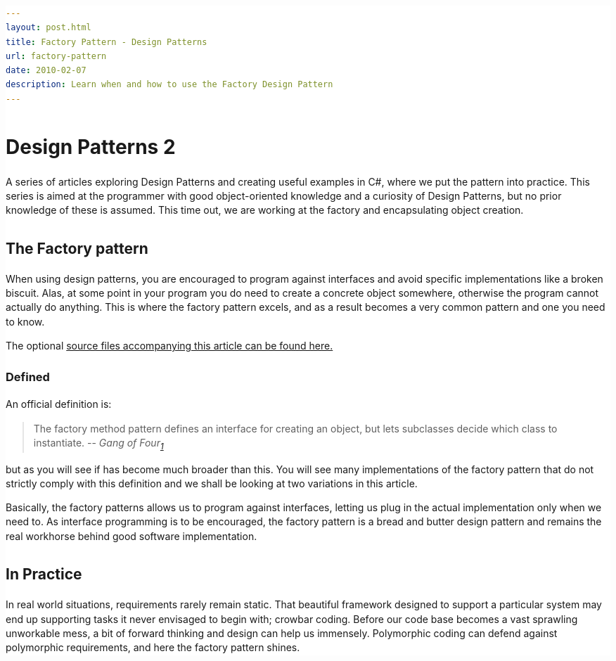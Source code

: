 ```yaml
---
layout: post.html
title: Factory Pattern - Design Patterns
url: factory-pattern
date: 2010-02-07
description: Learn when and how to use the Factory Design Pattern
---
```


# Design Patterns 2

A series of articles exploring Design Patterns and creating useful examples in C#, where we put the pattern into practice. This series is aimed at the programmer with good object-oriented knowledge and a curiosity of Design Patterns, but no prior knowledge of these is assumed. This time out, we are working at the factory and encapsulating object creation.

## The Factory pattern

When using design patterns, you are encouraged to program against interfaces and avoid specific implementations like a broken biscuit. Alas, at some point in your program you do need to create a concrete object somewhere, otherwise the program cannot actually do anything. This is where the factory pattern excels, and as a result becomes a very common pattern and one you need to know.

The optional [source files accompanying this article can be found here.](./../../files/FactoryPattern.zip)

### Defined

An official definition is: 

> The factory method pattern defines an interface for creating an object, but lets subclasses 
> decide which class to instantiate.
> -- <cite>Gang of Four<sub>[1](#ref1)</sub></cite>

but as you will see if has become much broader than this. You will see many implementations of the factory pattern that do not strictly comply with this definition and we shall be looking at two variations in this article.

Basically, the factory patterns allows us to program against interfaces, letting us plug in the actual implementation only when we need to. As interface programming is to be encouraged, the factory pattern is a bread and butter design pattern and remains the real workhorse behind good software implementation.

## In Practice

In real world situations, requirements rarely remain static. That beautiful framework designed to support a particular system may end up supporting tasks it never envisaged to begin with; crowbar coding. Before our code base becomes a vast sprawling unworkable mess, a bit of forward thinking and design can help us immensely. Polymorphic coding can defend against polymorphic requirements, and here the factory pattern shines.
